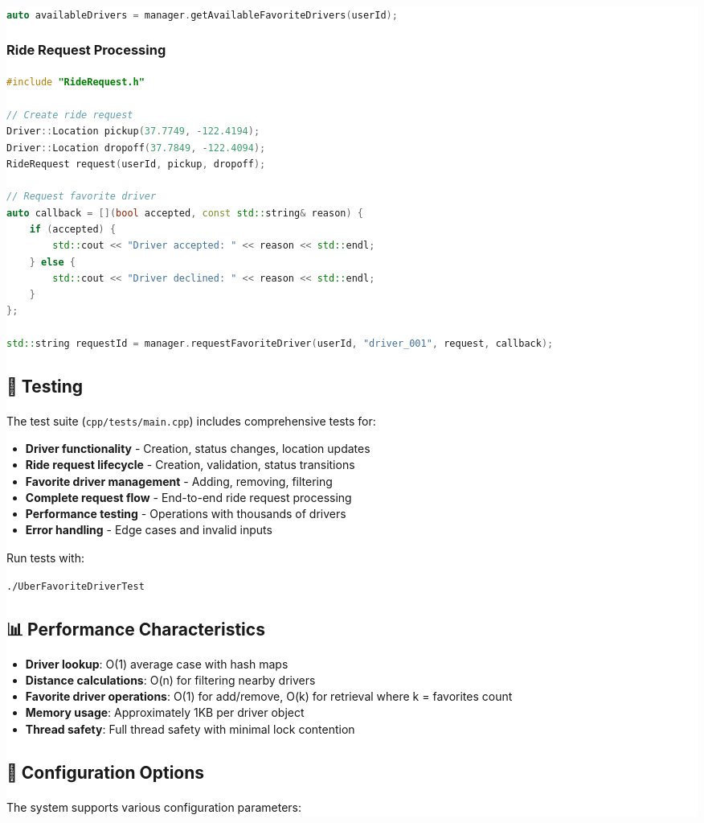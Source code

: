 ```cpp
auto availableDrivers = manager.getAvailableFavoriteDrivers(userId);
```

### Ride Request Processing

```cpp
#include "RideRequest.h"

// Create ride request
Driver::Location pickup(37.7749, -122.4194);
Driver::Location dropoff(37.7849, -122.4094);
RideRequest request(userId, pickup, dropoff);

// Request favorite driver
auto callback = [](bool accepted, const std::string& reason) {
    if (accepted) {
        std::cout << "Driver accepted: " << reason << std::endl;
    } else {
        std::cout << "Driver declined: " << reason << std::endl;
    }
};

std::string requestId = manager.requestFavoriteDriver(userId, "driver_001", request, callback);
```

## 🧪 Testing

The test suite (`cpp/tests/main.cpp`) includes comprehensive tests for:

- **Driver functionality** - Creation, status changes, location updates
- **Ride request lifecycle** - Creation, validation, status transitions
- **Favorite driver management** - Adding, removing, filtering
- **Complete request flow** - End-to-end ride request processing
- **Performance testing** - Operations with thousands of drivers
- **Error handling** - Edge cases and invalid inputs

Run tests with:
```bash
./UberFavoriteDriverTest
```

## 📊 Performance Characteristics

- **Driver lookup**: O(1) average case with hash maps
- **Distance calculations**: O(n) for filtering nearby drivers
- **Favorite driver operations**: O(1) for add/remove, O(k) for retrieval where k = favorites count
- **Memory usage**: Approximately 1KB per driver object
- **Thread safety**: Full thread safety with minimal lock contention

## 🔧 Configuration Options

The system supports various configuration parameters:
